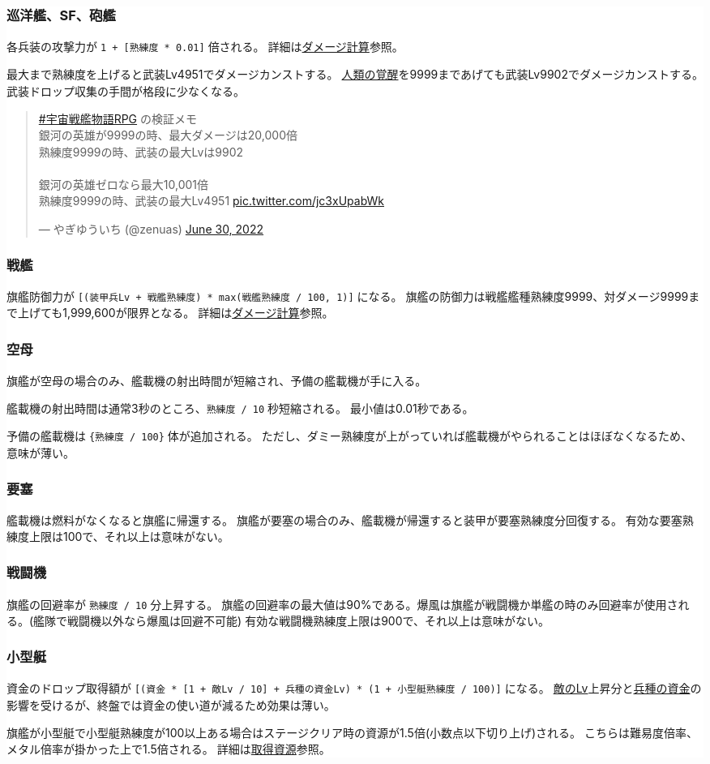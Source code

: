 ### 巡洋艦、SF、砲艦

各兵装の攻撃力が `1 + [熟練度 * 0.01]` 倍される。
詳細は[ダメージ計算](ダメージ計算.md#旗艦の与ダメージ)参照。

最大まで熟練度を上げると武装Lv4951でダメージカンストする。
[人類の覚醒](兵種.md#人類の覚醒)を9999まであげても武装Lv9902でダメージカンストする。
武装ドロップ収集の手間が格段に少なくなる。

<blockquote class="twitter-tweet"><p lang="ja" dir="ltr"><a href="https://twitter.com/hashtag/%E5%AE%87%E5%AE%99%E6%88%A6%E8%89%A6%E7%89%A9%E8%AA%9ERPG?src=hash&amp;ref_src=twsrc%5Etfw">#宇宙戦艦物語RPG</a> の検証メモ<br>銀河の英雄が9999の時、最大ダメージは20,000倍<br>熟練度9999の時、武装の最大Lvは9902<br><br>銀河の英雄ゼロなら最大10,001倍<br>熟練度9999の時、武装の最大Lv4951 <a href="https://t.co/jc3xUpabWk">pic.twitter.com/jc3xUpabWk</a></p>&mdash; やぎゆういち (@zenuas) <a href="https://twitter.com/zenuas/status/1542534211126538240?ref_src=twsrc%5Etfw">June 30, 2022</a></blockquote> <script async src="https://platform.twitter.com/widgets.js" charset="utf-8"></script>


### 戦艦

旗艦防御力が `[(装甲兵Lv + 戦艦熟練度) * max(戦艦熟練度 / 100, 1)]` になる。
旗艦の防御力は戦艦艦種熟練度9999、対ダメージ9999まで上げても1,999,600が限界となる。
詳細は[ダメージ計算](ダメージ計算.md#旗艦の防御について)参照。


### 空母

旗艦が空母の場合のみ、艦載機の射出時間が短縮され、予備の艦載機が手に入る。

艦載機の射出時間は通常3秒のところ、`熟練度 / 10` 秒短縮される。
最小値は0.01秒である。

予備の艦載機は `{熟練度 / 100}` 体が追加される。
ただし、ダミー熟練度が上がっていれば艦載機がやられることはほぼなくなるため、意味が薄い。


### 要塞

艦載機は燃料がなくなると旗艦に帰還する。
旗艦が要塞の場合のみ、艦載機が帰還すると装甲が要塞熟練度分回復する。
有効な要塞熟練度上限は100で、それ以上は意味がない。


### 戦闘機

旗艦の回避率が `熟練度 / 10` 分上昇する。
旗艦の回避率の最大値は90%である。爆風は旗艦が戦闘機か単艦の時のみ回避率が使用される。(艦隊で戦闘機以外なら爆風は回避不可能)
有効な戦闘機熟練度上限は900で、それ以上は意味がない。


### 小型艇

資金のドロップ取得額が `[(資金 * [1 + 敵Lv / 10] + 兵種の資金Lv) * (1 + 小型艇熟練度 / 100)]` になる。
[敵のLv](その他.md#敵のLv)上昇分と[兵種の資金](兵種.md#資金)の影響を受けるが、終盤では資金の使い道が減るため効果は薄い。

旗艦が小型艇で小型艇熟練度が100以上ある場合はステージクリア時の資源が1.5倍(小数点以下切り上げ)される。
こちらは難易度倍率、メタル倍率が掛かった上で1.5倍される。
詳細は[取得資源](資源.md#取得資源)参照。
